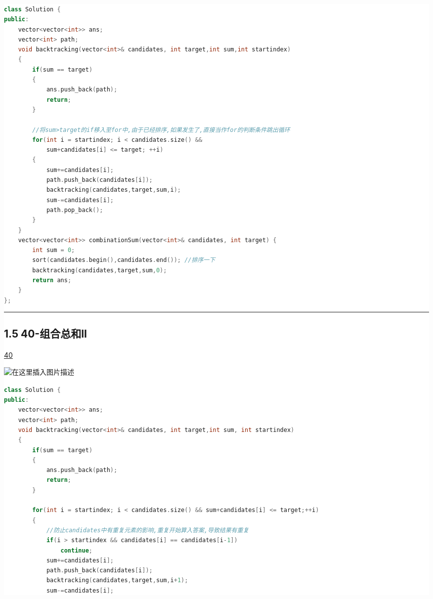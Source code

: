 ```cpp
class Solution {
public:
    vector<vector<int>> ans;
    vector<int> path;
    void backtracking(vector<int>& candidates, int target,int sum,int startindex)
    {
        if(sum == target)
        {
            ans.push_back(path);
            return;
        }

        //将sum>target的if移入至for中,由于已经排序,如果发生了,直接当作for的判断条件跳出循环
        for(int i = startindex; i < candidates.size() && 
            sum+candidates[i] <= target; ++i)
        {
            sum+=candidates[i];
            path.push_back(candidates[i]);
            backtracking(candidates,target,sum,i);
            sum-=candidates[i];
            path.pop_back();
        }
    }
    vector<vector<int>> combinationSum(vector<int>& candidates, int target) {
        int sum = 0;
        sort(candidates.begin(),candidates.end()); //排序一下
        backtracking(candidates,target,sum,0);
        return ans;
    }
};
```
---

## 1.5 40-组合总和II
[40](https://leetcode.cn/problems/combination-sum-ii/solutions/857552/dai-ma-sui-xiang-lu-dai-ni-xue-tou-hui-s-ig29/)


![在这里插入图片描述](/img/e.9.png)


```cpp
class Solution {
public:
    vector<vector<int>> ans;
    vector<int> path;
    void backtracking(vector<int>& candidates, int target,int sum, int startindex)
    {
        if(sum == target)
        {
            ans.push_back(path);
            return;
        }

        for(int i = startindex; i < candidates.size() && sum+candidates[i] <= target;++i)
        {
            //防止candidates中有重复元素的影响,重复开始算入答案,导致结果有重复
            if(i > startindex && candidates[i] == candidates[i-1])
                continue;
            sum+=candidates[i];
            path.push_back(candidates[i]);
            backtracking(candidates,target,sum,i+1);
            sum-=candidates[i];
```